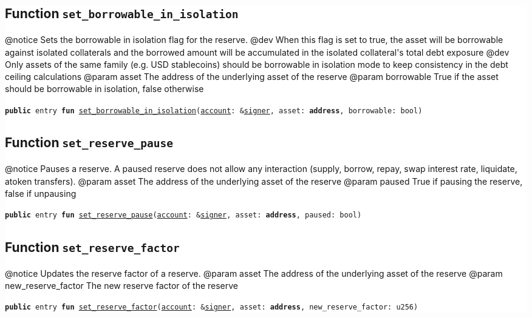 

<a id="0xaaeecbeff5c135e527602a0fd44e242efbed5ebec8f911e1e3f4933f62ed2370_pool_configurator_set_borrowable_in_isolation"></a>

## Function `set_borrowable_in_isolation`

@notice Sets the borrowable in isolation flag for the reserve.
@dev When this flag is set to true, the asset will be borrowable against isolated collaterals and the
borrowed amount will be accumulated in the isolated collateral's total debt exposure
@dev Only assets of the same family (e.g. USD stablecoins) should be borrowable in isolation mode to keep
consistency in the debt ceiling calculations
@param asset The address of the underlying asset of the reserve
@param borrowable True if the asset should be borrowable in isolation, false otherwise


<pre><code><b>public</b> entry <b>fun</b> <a href="pool_configurator.md#0xaaeecbeff5c135e527602a0fd44e242efbed5ebec8f911e1e3f4933f62ed2370_pool_configurator_set_borrowable_in_isolation">set_borrowable_in_isolation</a>(<a href="">account</a>: &<a href="">signer</a>, asset: <b>address</b>, borrowable: bool)
</code></pre>



<a id="0xaaeecbeff5c135e527602a0fd44e242efbed5ebec8f911e1e3f4933f62ed2370_pool_configurator_set_reserve_pause"></a>

## Function `set_reserve_pause`

@notice Pauses a reserve. A paused reserve does not allow any interaction (supply, borrow, repay,
swap interest rate, liquidate, atoken transfers).
@param asset The address of the underlying asset of the reserve
@param paused True if pausing the reserve, false if unpausing


<pre><code><b>public</b> entry <b>fun</b> <a href="pool_configurator.md#0xaaeecbeff5c135e527602a0fd44e242efbed5ebec8f911e1e3f4933f62ed2370_pool_configurator_set_reserve_pause">set_reserve_pause</a>(<a href="">account</a>: &<a href="">signer</a>, asset: <b>address</b>, paused: bool)
</code></pre>



<a id="0xaaeecbeff5c135e527602a0fd44e242efbed5ebec8f911e1e3f4933f62ed2370_pool_configurator_set_reserve_factor"></a>

## Function `set_reserve_factor`

@notice Updates the reserve factor of a reserve.
@param asset The address of the underlying asset of the reserve
@param new_reserve_factor The new reserve factor of the reserve


<pre><code><b>public</b> entry <b>fun</b> <a href="pool_configurator.md#0xaaeecbeff5c135e527602a0fd44e242efbed5ebec8f911e1e3f4933f62ed2370_pool_configurator_set_reserve_factor">set_reserve_factor</a>(<a href="">account</a>: &<a href="">signer</a>, asset: <b>address</b>, new_reserve_factor: u256)
</code></pre>
